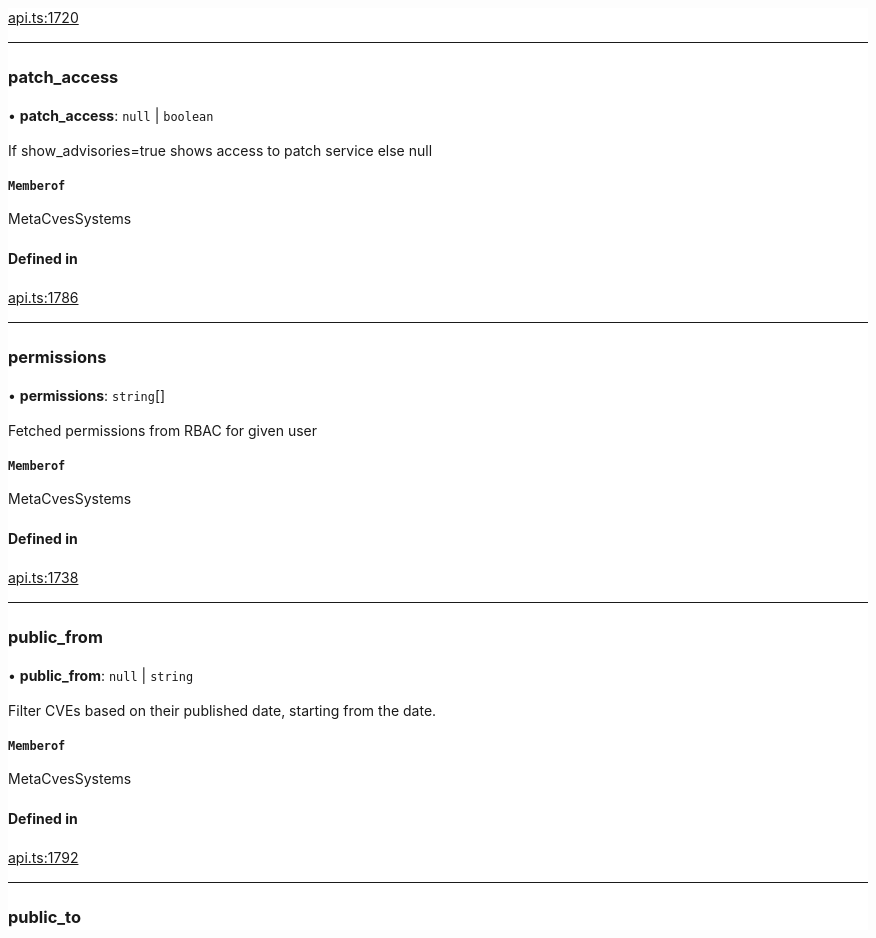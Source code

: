 [api.ts:1720](https://github.com/RedHatInsights/javascript-clients/blob/master/packages/vulnerabilities/git-api/api.ts#L1720)

___

### patch\_access

• **patch\_access**: ``null`` \| `boolean`

If show_advisories=true shows access to patch service else null

**`Memberof`**

MetaCvesSystems

#### Defined in

[api.ts:1786](https://github.com/RedHatInsights/javascript-clients/blob/master/packages/vulnerabilities/git-api/api.ts#L1786)

___

### permissions

• **permissions**: `string`[]

Fetched permissions from RBAC for given user

**`Memberof`**

MetaCvesSystems

#### Defined in

[api.ts:1738](https://github.com/RedHatInsights/javascript-clients/blob/master/packages/vulnerabilities/git-api/api.ts#L1738)

___

### public\_from

• **public\_from**: ``null`` \| `string`

Filter CVEs based on their published date, starting from the date.

**`Memberof`**

MetaCvesSystems

#### Defined in

[api.ts:1792](https://github.com/RedHatInsights/javascript-clients/blob/master/packages/vulnerabilities/git-api/api.ts#L1792)

___

### public\_to

